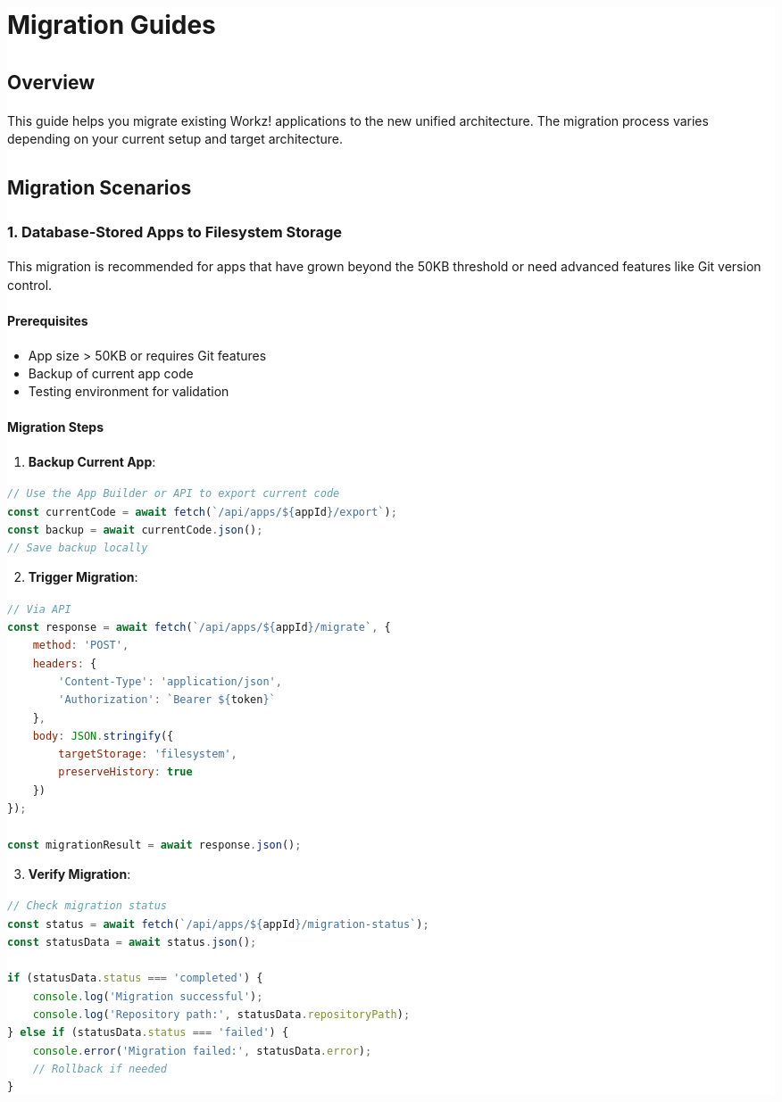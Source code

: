 # Migration Guides

## Overview

This guide helps you migrate existing Workz! applications to the new unified architecture. The migration process varies depending on your current setup and target architecture.

## Migration Scenarios

### 1. Database-Stored Apps to Filesystem Storage

This migration is recommended for apps that have grown beyond the 50KB threshold or need advanced features like Git version control.

#### Prerequisites

- App size > 50KB or requires Git features
- Backup of current app code
- Testing environment for validation

#### Migration Steps

1. **Backup Current App**:
```javascript
// Use the App Builder or API to export current code
const currentCode = await fetch(`/api/apps/${appId}/export`);
const backup = await currentCode.json();
// Save backup locally
```

2. **Trigger Migration**:
```javascript
// Via API
const response = await fetch(`/api/apps/${appId}/migrate`, {
    method: 'POST',
    headers: {
        'Content-Type': 'application/json',
        'Authorization': `Bearer ${token}`
    },
    body: JSON.stringify({
        targetStorage: 'filesystem',
        preserveHistory: true
    })
});

const migrationResult = await response.json();
```

3. **Verify Migration**:
```javascript
// Check migration status
const status = await fetch(`/api/apps/${appId}/migration-status`);
const statusData = await status.json();

if (statusData.status === 'completed') {
    console.log('Migration successful');
    console.log('Repository path:', statusData.repositoryPath);
} else if (statusData.status === 'failed') {
    console.error('Migration failed:', statusData.error);
    // Rollback if needed
}
```
